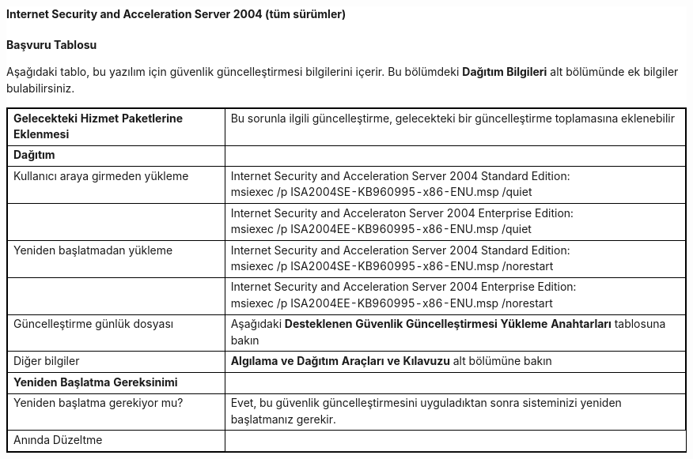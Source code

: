 #### Internet Security and Acceleration Server 2004 (tüm sürümler)
  
**Başvuru Tablosu**
  
Aşağıdaki tablo, bu yazılım için güvenlik güncelleştirmesi bilgilerini içerir. Bu bölümdeki **Dağıtım Bilgileri** alt bölümünde ek bilgiler bulabilirsiniz.

 
<table style="border:1px solid black;">
<tbody>
<tr class="odd">
<td style="border:1px solid black;"><strong>Gelecekteki Hizmet Paketlerine Eklenmesi</strong></td>
<td style="border:1px solid black;">Bu sorunla ilgili güncelleştirme, gelecekteki bir güncelleştirme toplamasına eklenebilir</td>
</tr>
<tr class="even">
<td style="border:1px solid black;"><strong>Dağıtım</strong></td>
<td style="border:1px solid black;"></td>
</tr>
<tr class="odd">
<td style="border:1px solid black;">Kullanıcı araya girmeden yükleme</td>
<td style="border:1px solid black;">Internet Security and Acceleration Server 2004 Standard Edition:<br />
msiexec /p ISA2004SE-KB960995-x86-ENU.msp /quiet</td>
</tr>
<tr class="even">
<td style="border:1px solid black;"></td>
<td style="border:1px solid black;">Internet Security and Acceleraton Server 2004 Enterprise Edition:<br />
msiexec /p ISA2004EE-KB960995-x86-ENU.msp /quiet</td>
</tr>
<tr class="odd">
<td style="border:1px solid black;">Yeniden başlatmadan yükleme</td>
<td style="border:1px solid black;">Internet Security and Acceleration Server 2004 Standard Edition:<br />
msiexec /p ISA2004SE-KB960995-x86-ENU.msp /norestart</td>
</tr>
<tr class="even">
<td style="border:1px solid black;"></td>
<td style="border:1px solid black;">Internet Security and Acceleration Server 2004 Enterprise Edition:<br />
msiexec /p ISA2004EE-KB960995-x86-ENU.msp /norestart</td>
</tr>
<tr class="odd">
<td style="border:1px solid black;">Güncelleştirme günlük dosyası</td>
<td style="border:1px solid black;">Aşağıdaki <strong>Desteklenen Güvenlik Güncelleştirmesi Yükleme Anahtarları</strong> tablosuna bakın</td>
</tr>
<tr class="even">
<td style="border:1px solid black;">Diğer bilgiler</td>
<td style="border:1px solid black;"><strong>Algılama ve Dağıtım Araçları ve Kılavuzu</strong> alt bölümüne bakın</td>
</tr>
<tr class="odd">
<td style="border:1px solid black;"><strong>Yeniden Başlatma Gereksinimi</strong></td>
<td style="border:1px solid black;"></td>
</tr>
<tr class="even">
<td style="border:1px solid black;">Yeniden başlatma gerekiyor mu?</td>
<td style="border:1px solid black;">Evet, bu güvenlik güncelleştirmesini uyguladıktan sonra sisteminizi yeniden başlatmanız gerekir.</td>
</tr>
<tr class="odd">
<td style="border:1px solid black;">Anında Düzeltme</td>